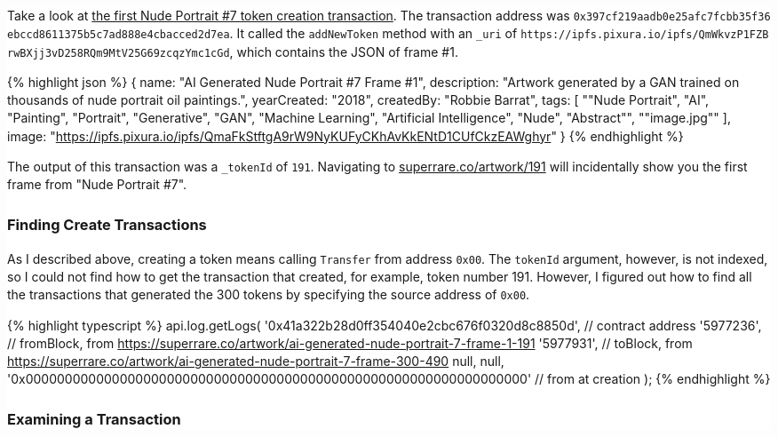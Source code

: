 Take a look at [the first Nude Portrait #7 token creation transaction](https://etherscan.io/tx/0x397cf219aadb0e25afc7fcbb35f36ebccd8611375b5c7ad888e4cbacced2d7ea). The transaction address was `0x397cf219aadb0e25afc7fcbb35f36ebccd8611375b5c7ad888e4cbacced2d7ea`. It called the `addNewToken` method with an `_uri` of `https://ipfs.pixura.io/ipfs/QmWkvzP1FZBrwBXjj3vD258RQm9MtV25G69zcqzYmc1cGd`, which contains the JSON of frame #1.

{% highlight json %}
{
    name: "AI Generated Nude Portrait #7 Frame #1",
    description: "Artwork generated by a GAN trained on thousands of nude portrait oil paintings.",
    yearCreated: "2018",
    createdBy: "Robbie Barrat",
    tags: [
        ""Nude Portrait",
        "AI",
        "Painting",
        "Portrait",
        "Generative",
        "GAN",
        "Machine Learning",
        "Artificial Intelligence",
        "Nude",
        "Abstract"",
        ""image.jpg""
    ],
    image: "https://ipfs.pixura.io/ipfs/QmaFkStftgA9rW9NyKUFyCKhAvKkENtD1CUfCkzEAWghyr"
}
{% endhighlight %}

The output of this transaction was a `_tokenId` of `191`. Navigating to [superrare.co/artwork/191](https://superrare.co/artwork/191) will incidentally show you the first frame from "Nude Portrait #7".

### Finding Create Transactions

As I described above, creating a token means calling `Transfer` from address `0x00`. The `tokenId` argument, however, is not indexed, so I could not find how to get the transaction that created, for example, token number 191. However, I figured out how to find all the transactions that generated the 300 tokens by specifying the source address of `0x00`.

{% highlight typescript %}
api.log.getLogs(
  '0x41a322b28d0ff354040e2cbc676f0320d8c8850d', // contract address
  '5977236', // fromBlock, from https://superrare.co/artwork/ai-generated-nude-portrait-7-frame-1-191
  '5977931', // toBlock, from https://superrare.co/artwork/ai-generated-nude-portrait-7-frame-300-490
  null,
  null,
  '0x0000000000000000000000000000000000000000000000000000000000000000' // from at creation
);
{% endhighlight %}

### Examining a Transaction
